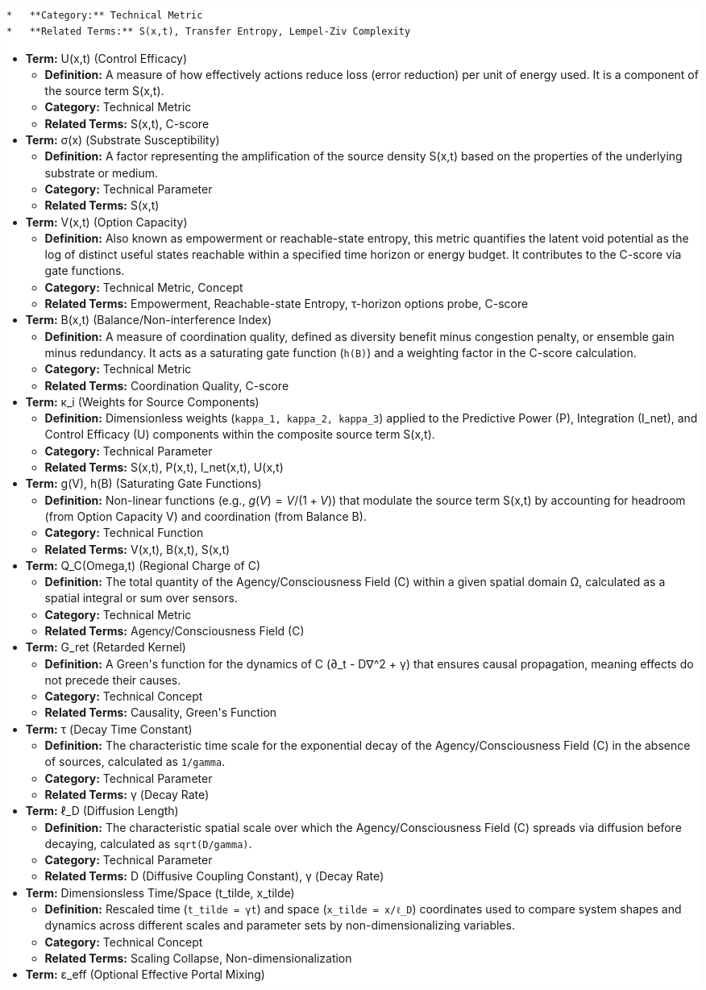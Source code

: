     *   **Category:** Technical Metric
    *   **Related Terms:** S(x,t), Transfer Entropy, Lempel-Ziv Complexity
*   **Term:** U(x,t) (Control Efficacy)
    *   **Definition:** A measure of how effectively actions reduce loss (error reduction) per unit of energy used. It is a component of the source term S(x,t).
    *   **Category:** Technical Metric
    *   **Related Terms:** S(x,t), C-score
*   **Term:** σ(x) (Substrate Susceptibility)
    *   **Definition:** A factor representing the amplification of the source density S(x,t) based on the properties of the underlying substrate or medium.
    *   **Category:** Technical Parameter
    *   **Related Terms:** S(x,t)
*   **Term:** V(x,t) (Option Capacity)
    *   **Definition:** Also known as empowerment or reachable-state entropy, this metric quantifies the latent void potential as the log of distinct useful states reachable within a specified time horizon or energy budget. It contributes to the C-score via gate functions.
    *   **Category:** Technical Metric, Concept
    *   **Related Terms:** Empowerment, Reachable-state Entropy, τ-horizon options probe, C-score
*   **Term:** B(x,t) (Balance/Non-interference Index)
    *   **Definition:** A measure of coordination quality, defined as diversity benefit minus congestion penalty, or ensemble gain minus redundancy. It acts as a saturating gate function (`h(B)`) and a weighting factor in the C-score calculation.
    *   **Category:** Technical Metric
    *   **Related Terms:** Coordination Quality, C-score
*   **Term:** κ_i (Weights for Source Components)
    *   **Definition:** Dimensionless weights (`kappa_1, kappa_2, kappa_3`) applied to the Predictive Power (P), Integration (I_net), and Control Efficacy (U) components within the composite source term S(x,t).
    *   **Category:** Technical Parameter
    *   **Related Terms:** S(x,t), P(x,t), I_net(x,t), U(x,t)
*   **Term:** g(V), h(B) (Saturating Gate Functions)
    *   **Definition:** Non-linear functions (e.g., $g(V)=V/(1+V)$\) that modulate the source term S(x,t) by accounting for headroom (from Option Capacity V) and coordination (from Balance B).
    *   **Category:** Technical Function
    *   **Related Terms:** V(x,t), B(x,t), S(x,t)
*   **Term:** Q_C(Omega,t) (Regional Charge of C)
    *   **Definition:** The total quantity of the Agency/Consciousness Field (C) within a given spatial domain Ω, calculated as a spatial integral or sum over sensors.
    *   **Category:** Technical Metric
    *   **Related Terms:** Agency/Consciousness Field (C)
*   **Term:** G_ret (Retarded Kernel)
    *   **Definition:** A Green's function for the dynamics of C (∂_t - D∇^2 + γ) that ensures causal propagation, meaning effects do not precede their causes.
    *   **Category:** Technical Concept
    *   **Related Terms:** Causality, Green's Function
*   **Term:** τ (Decay Time Constant)
    *   **Definition:** The characteristic time scale for the exponential decay of the Agency/Consciousness Field (C) in the absence of sources, calculated as `1/gamma`.
    *   **Category:** Technical Parameter
    *   **Related Terms:** γ (Decay Rate)
*   **Term:** ℓ_D (Diffusion Length)
    *   **Definition:** The characteristic spatial scale over which the Agency/Consciousness Field (C) spreads via diffusion before decaying, calculated as `sqrt(D/gamma)`.
    *   **Category:** Technical Parameter
    *   **Related Terms:** D (Diffusive Coupling Constant), γ (Decay Rate)
*   **Term:** Dimensionsless Time/Space (t_tilde, x_tilde)
    *   **Definition:** Rescaled time (`t_tilde = γt`) and space (`x_tilde = x/ℓ_D`) coordinates used to compare system shapes and dynamics across different scales and parameter sets by non-dimensionalizing variables.
    *   **Category:** Technical Concept
    *   **Related Terms:** Scaling Collapse, Non-dimensionalization
*   **Term:** ε_eff (Optional Effective Portal Mixing)